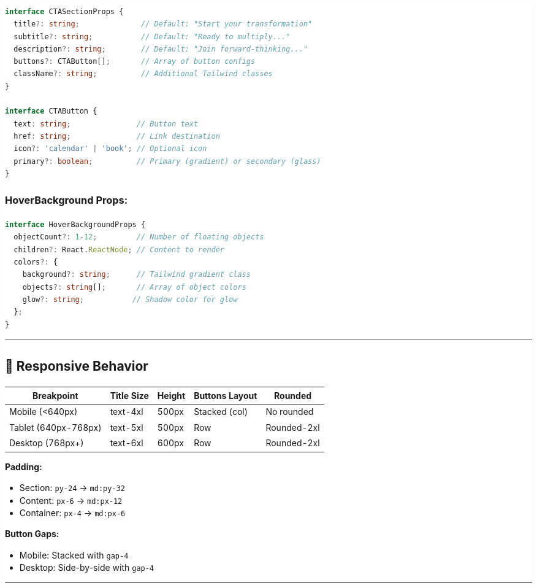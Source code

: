 ```typescript
interface CTASectionProps {
  title?: string;              // Default: "Start your transformation"
  subtitle?: string;           // Default: "Ready to multiply..."
  description?: string;        // Default: "Join forward-thinking..."
  buttons?: CTAButton[];       // Array of button configs
  className?: string;          // Additional Tailwind classes
}

interface CTAButton {
  text: string;               // Button text
  href: string;               // Link destination
  icon?: 'calendar' | 'book'; // Optional icon
  primary?: boolean;          // Primary (gradient) or secondary (glass)
}
```

### **HoverBackground Props:**

```typescript
interface HoverBackgroundProps {
  objectCount?: 1-12;         // Number of floating objects
  children?: React.ReactNode; // Content to render
  colors?: {
    background?: string;      // Tailwind gradient class
    objects?: string[];       // Array of object colors
    glow?: string;           // Shadow color for glow
  };
}
```

---

## 📱 Responsive Behavior

| Breakpoint | Title Size | Height | Buttons Layout | Rounded |
|------------|-----------|--------|----------------|---------|
| Mobile (<640px) | text-4xl | 500px | Stacked (col) | No rounded |
| Tablet (640px-768px) | text-5xl | 500px | Row | Rounded-2xl |
| Desktop (768px+) | text-6xl | 600px | Row | Rounded-2xl |

**Padding:**
- Section: `py-24` → `md:py-32`
- Content: `px-6` → `md:px-12`
- Container: `px-4` → `md:px-6`

**Button Gaps:**
- Mobile: Stacked with `gap-4`
- Desktop: Side-by-side with `gap-4`

---
